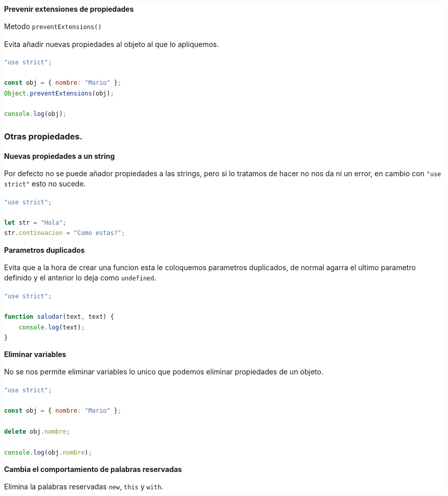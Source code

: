 **Prevenir extensiones de propiedades** <br>

Metodo `preventExtensions()`

Evita añadir nuevas propiedades al objeto al que lo apliquemos.

```javascript
"use strict";

const obj = { nombre: "Mario" };
Object.preventExtensions(obj);

console.log(obj);
```

### Otras propiedades.

**Nuevas propiedades a un string** <br>

Por defecto no se puede añador propiedades a las strings, pero si lo tratamos de hacer no nos da ni un error, en cambio con `"use strict"` esto no sucede.

```javascript
"use strict";

let str = "Hola";
str.continuacion = "Como estas?";
```

**Parametros duplicados** <br>

Evita que a la hora de crear una funcion esta le coloquemos parametros duplicados, de normal agarra el ultimo parametro definido y el anterior lo deja como `undefined`.

```javascript
"use strict";

function saludar(text, text) {
    console.log(text);
}
```

**Eliminar variables** <br>

No se nos permite eliminar variables lo unico que podemos eliminar propiedades de un objeto.

```javascript
"use strict";

const obj = { nombre: "Mario" };

delete obj.nombre;

console.log(obj.nombre);
```

**Cambia el comportamiento de palabras reservadas** <br>

Elimina la palabras reservadas `new`, `this` y `with`.
